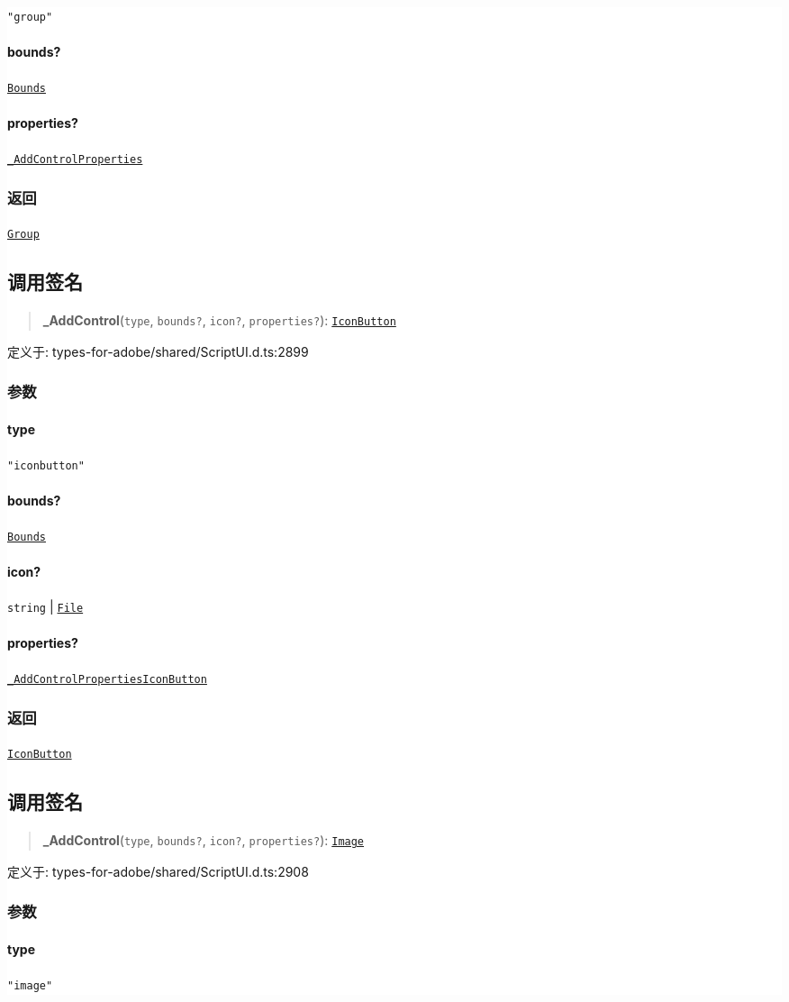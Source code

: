 `"group"`

#### bounds?

[`Bounds`](../classes/Bounds.md)

#### properties?

[`_AddControlProperties`](AddControlProperties.md)

### 返回

[`Group`](../classes/Group.md)

## 调用签名

> **\_AddControl**(`type`, `bounds?`, `icon?`, `properties?`): [`IconButton`](../classes/IconButton.md)

定义于: types-for-adobe/shared/ScriptUI.d.ts:2899

### 参数

#### type

`"iconbutton"`

#### bounds?

[`Bounds`](../classes/Bounds.md)

#### icon?

`string` | [`File`](../../JavaScript/interfaces/File.md)

#### properties?

[`_AddControlPropertiesIconButton`](AddControlPropertiesIconButton.md)

### 返回

[`IconButton`](../classes/IconButton.md)

## 调用签名

> **\_AddControl**(`type`, `bounds?`, `icon?`, `properties?`): [`Image`](../classes/Image.md)

定义于: types-for-adobe/shared/ScriptUI.d.ts:2908

### 参数

#### type

`"image"`
